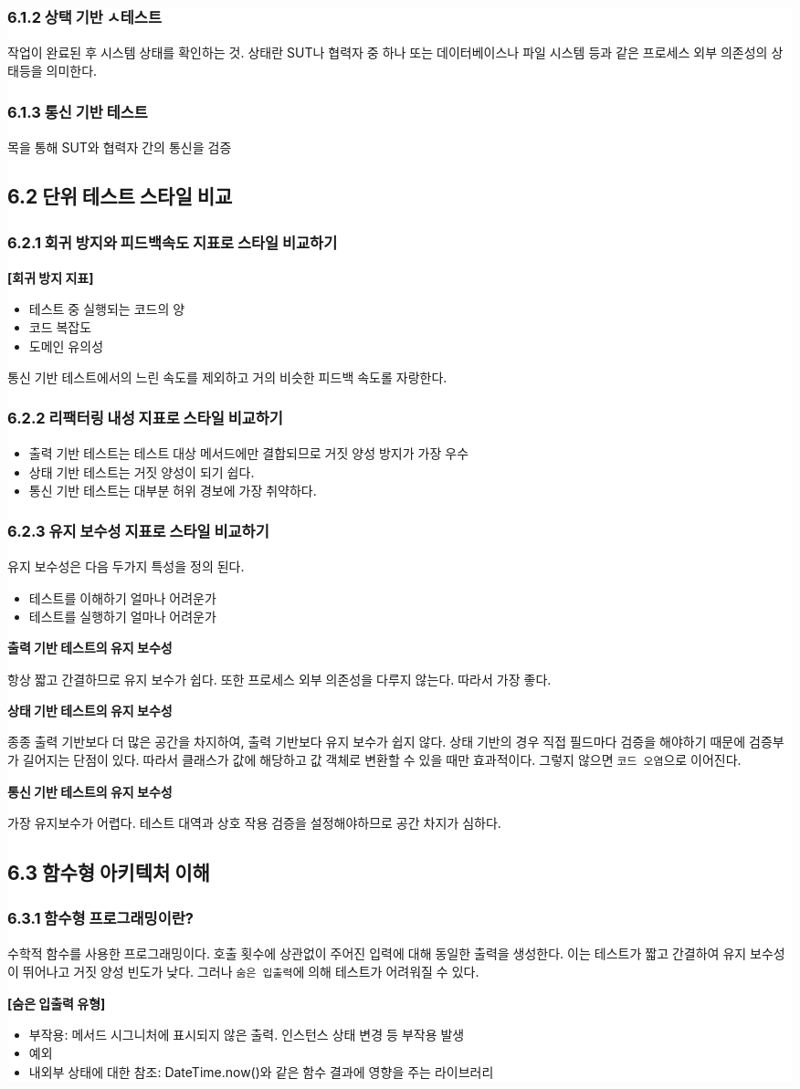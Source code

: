### 6.1.2 상택 기반 ㅅ테스트
작업이 완료된 후 시스템 상태를 확인하는 것. 상태란 SUT나 협력자 중 하나 또는 데이터베이스나 파일 시스템 등과 같은 프로세스 외부 의존성의 상태등을 의미한다.

### 6.1.3 통신 기반 테스트
목을 통해 SUT와 협력자 간의 통신을 검증


## 6.2 단위 테스트 스타일 비교
### 6.2.1 회귀 방지와 피드백속도 지표로 스타일 비교하기

**[회귀 방지 지표]**
- 테스트 중 실행되는 코드의 양
- 코드 복잡도
- 도메인 유의성

통신 기반 테스트에서의 느린 속도를 제외하고 거의 비슷한 피드백 속도롤 자랑한다.

### 6.2.2 리팩터링 내성 지표로 스타일 비교하기
- 출력 기반 테스트는 테스트 대상 메서드에만 결합되므로 거짓 양성 방지가 가장 우수
- 상태 기반 테스트는 거짓 양성이 되기 쉽다. 
- 통신 기반 테스트는 대부분 허위 경보에 가장 취약하다. 

### 6.2.3 유지 보수성 지표로 스타일 비교하기
유지 보수성은 다음 두가지 특성을 정의 된다.
- 테스트를 이해하기 얼마나 어려운가
- 테스트를 실행하기 얼마나 어려운가

**출력 기반 테스트의 유지 보수성**

항상 짧고 간결하므로 유지 보수가 쉽다. 또한 프로세스 외부 의존성을 다루지 않는다. 따라서 가장 좋다.

**상태 기반 테스트의 유지 보수성**

종종 출력 기반보다 더 많은 공간을 차지하여, 출력 기반보다 유지 보수가 쉽지 않다.
상태 기반의 경우 직접 필드마다 검증을 해야하기 때문에 검증부가 길어지는 단점이 있다. 따라서 클래스가 값에 해당하고 값 객체로 변환할 수 있을 때만 효과적이다. 그렇지 않으면 `코드 오염`으로 이어진다.


**통신 기반 테스트의 유지 보수성**

가장 유지보수가 어렵다. 테스트 대역과 상호 작용 검증을 설정해야하므로 공간 차지가 심하다.

## 6.3 함수형 아키텍처 이해

### 6.3.1 함수형 프로그래밍이란?
수학적 함수를 사용한 프로그래밍이다. 호출 횟수에 상관없이 주어진 입력에 대해 동일한 출력을 생성한다. 이는 테스트가 짧고 간결하여 유지 보수성이 뛰어나고 거짓 양성 빈도가 낮다. 그러나 `숨은 입출력`에 의해 테스트가 어려워질 수 있다.

**[숨은 입출력 유형]**
- 부작용: 메서드 시그니처에 표시되지 않은 출력. 인스턴스 상태 변경 등 부작용 발생
- 예외
- 내외부 상태에 대한 참조: DateTime.now()와 같은 함수 결과에 영향을 주는 라이브러리
